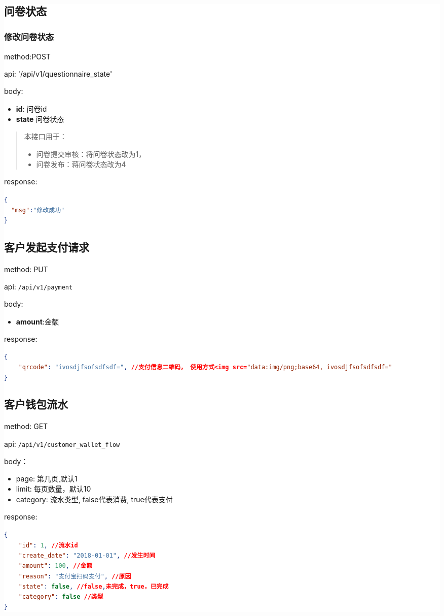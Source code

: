 
##  问卷状态

### 修改问卷状态

method:POST

api: '/api/v1/questionnaire_state'

body:
- **id**: 问卷id
- **state** 问卷状态

>  本接口用于：
>- 问卷提交审核：将问卷状态改为1，
>- 问卷发布：蒋问卷状态改为4

response:
```json
{
  "msg":"修改成功"
}
```

## 客户发起支付请求

method: PUT

api: `/api/v1/payment`

body: 
- **amount**:金额

response:
```json
{
    "qrcode": "ivosdjfsofsdfsdf=", //支付信息二维码， 使用方式<img src="data:img/png;base64, ivosdjfsofsdfsdf="
}
```

## 客户钱包流水

method: GET

api: `/api/v1/customer_wallet_flow`

body：
- page: 第几页,默认1
- limit: 每页数量，默认10
- category: 流水类型, false代表消费, true代表支付

response:
```json
{
    "id": 1, //流水id
    "create_date": "2018-01-01", //发生时间
    "amount": 100, //金额
    "reason": "支付宝扫码支付", //原因
    "state": false, //false,未完成，true，已完成
    "category": false //类型
}
```

